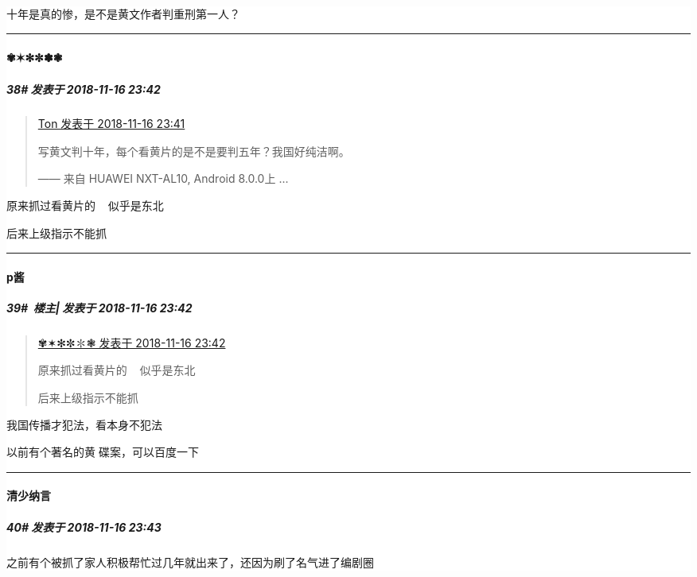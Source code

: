 


十年是真的惨，是不是黄文作者判重刑第一人？







-----

####  ✾✶✻✼✽❃  
##### 38#       发表于 2018-11-16 23:42



<blockquote><a href="httphttps://bbs.saraba1st.com/2b/forum.php?mod=redirect&amp;goto=findpost&amp;pid=41620409&amp;ptid=1791206" target="_blank">Ton 发表于 2018-11-16 23:41</a>

写黄文判十年，每个看黄片的是不是要判五年？我国好纯洁啊。


—— 来自 HUAWEI NXT-AL10, Android 8.0.0上 ...</blockquote>
原来抓过看黄片的    似乎是东北


后来上级指示不能抓     







-----

####  p酱  
##### 39#         楼主| 发表于 2018-11-16 23:42



<blockquote><a href="httphttps://bbs.saraba1st.com/2b/forum.php?mod=redirect&amp;goto=findpost&amp;pid=41620428&amp;ptid=1791206" target="_blank">✾✶✻✼✽❃ 发表于 2018-11-16 23:42</a>

原来抓过看黄片的    似乎是东北


后来上级指示不能抓</blockquote>
我国传播才犯法，看本身不犯法

以前有个著名的黄 碟案，可以百度一下







-----

####  清少纳言  
##### 40#       发表于 2018-11-16 23:43




之前有个被抓了家人积极帮忙过几年就出来了，还因为刷了名气进了编剧圈
